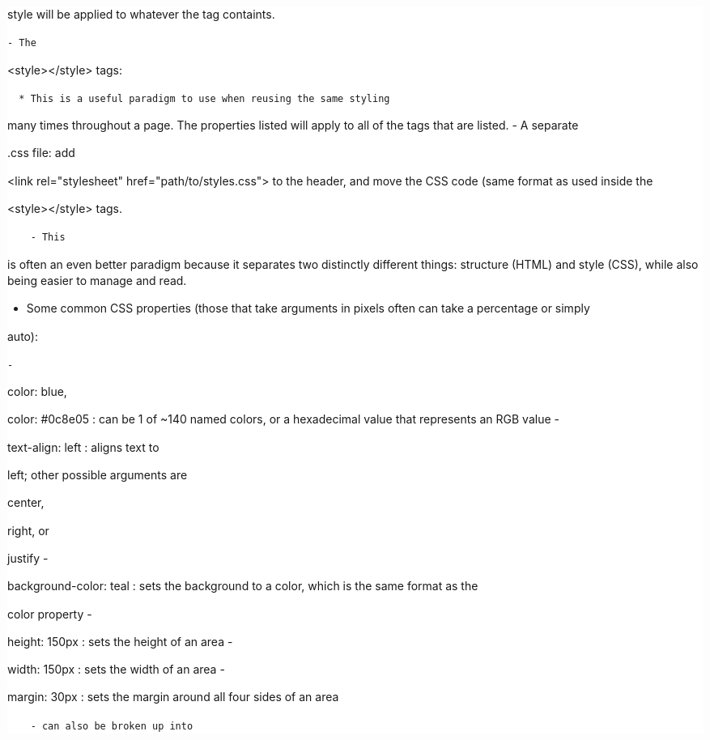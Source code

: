 style will be applied to whatever the tag containts.

    - The 

&lt;style&gt;&lt;/style&gt; tags:
  ```html
```
      * This is a useful paradigm to use when reusing the same styling 
many times throughout a page. The properties listed will apply to all of
 the tags that are listed. 
    - A separate 

.css file: add 

&lt;link rel="stylesheet" href="path/to/styles.css"&gt; to the header, and move the CSS code (same format as used inside the 

&lt;style&gt;&lt;/style&gt; tags.
        
        - This
 is often an even better paradigm because it separates two distinctly 
different things: structure (HTML) and style (CSS), while also being 
easier to manage and read.

- Some common CSS properties (those that take arguments in pixels often can take a percentage or simply 

auto):
    
    - 

color: blue, 

color: #0c8e05 : can be 1 of ~140 named colors, or a hexadecimal value that represents an RGB value
    - 

text-align: left : aligns text to 

left; other possible arguments are 

center, 

right, or 

justify
    - 

background-color: teal : sets the background to a color, which is the same format as the 

color property
    - 

height: 150px : sets the height of an area
    - 

width: 150px : sets the width of an area
    - 

margin: 30px : sets the margin around all four sides of an area
        
        - can also be broken up into 
